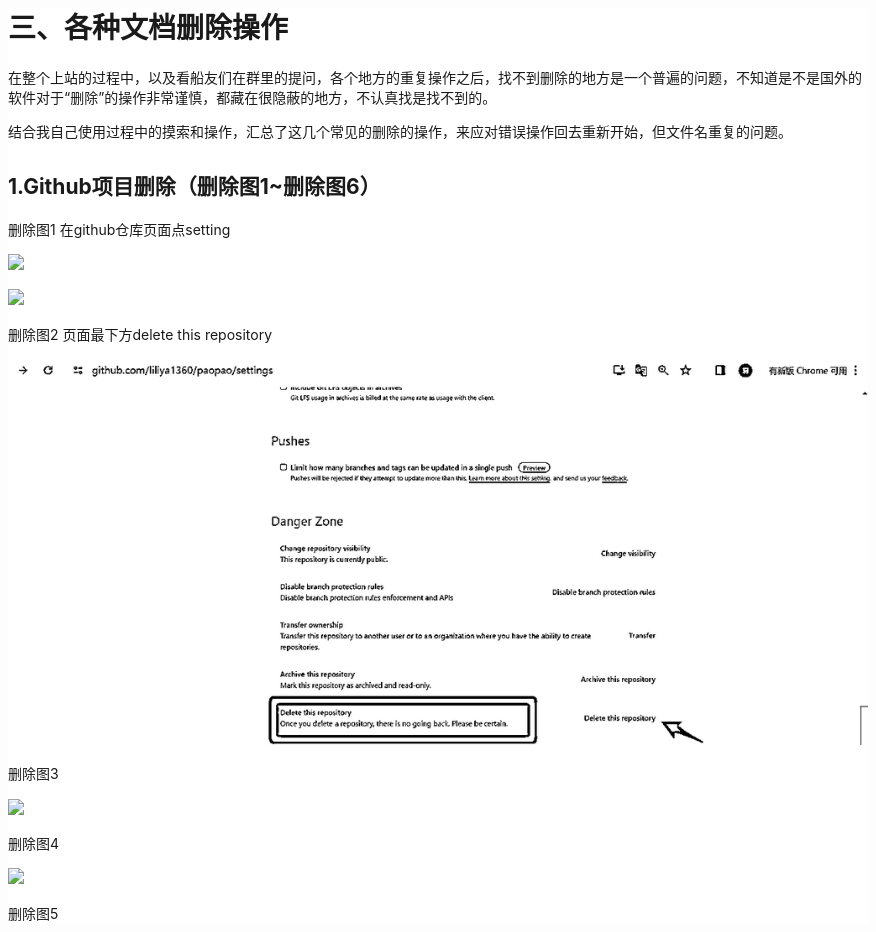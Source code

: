 # 三、各种文档删除操作

在整个上站的过程中，以及看船友们在群里的提问，各个地方的重复操作之后，找不到删除的地方是一个普遍的问题，不知道是不是国外的软件对于“删除”的操作非常谨慎，都藏在很隐蔽的地方，不认真找是找不到的。

结合我自己使用过程中的摸索和操作，汇总了这几个常见的删除的操作，来应对错误操作回去重新开始，但文件名重复的问题。

## 1.Github项目删除（删除图1~删除图6）

删除图1 在github仓库页面点setting

![](img/95b1f84d149b65881e677ede48c40900.png)

![](img/3003c7200889666495697ccf1d96dc7e.png)

删除图2 页面最下方delete this repository

![](img/9c3ed0534b86487efa4a3e8e38b42a5f.png)

删除图3

![](img/4f24859f17750a9c5c20fb7eaf51d155.png)

删除图4

![](img/b05c7d42f7c4bdedb93c0adadada5f9d.png)

删除图5
